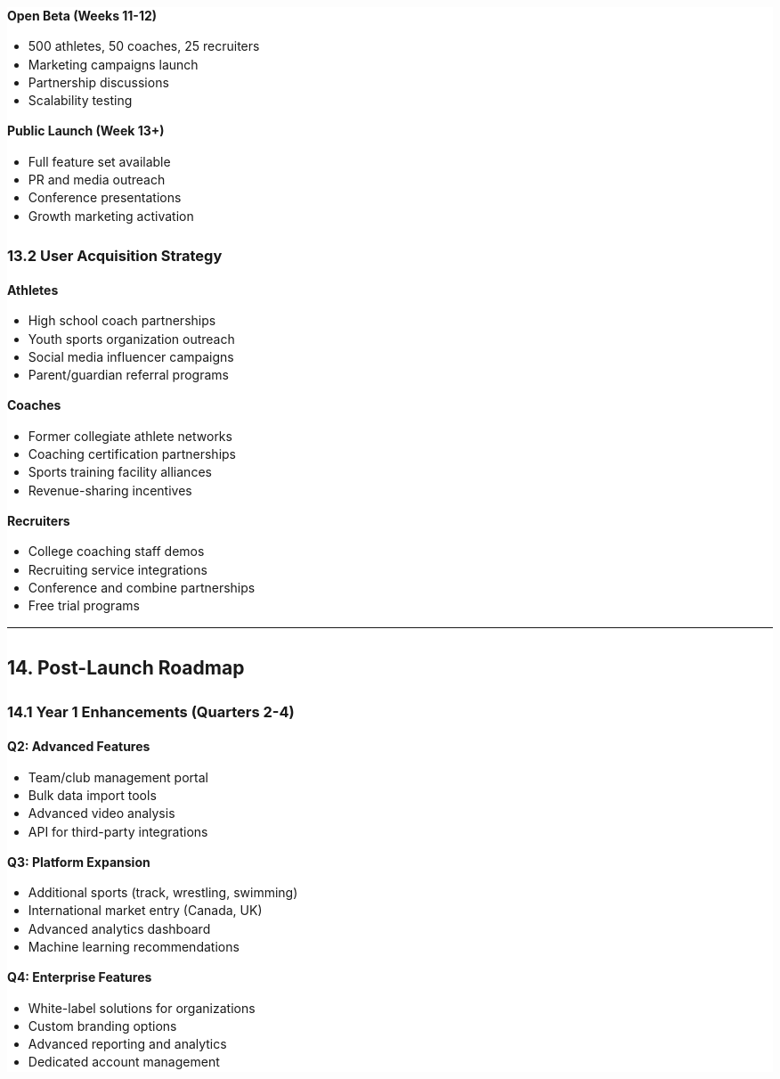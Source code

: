 **Open Beta (Weeks 11-12)**  
- 500 athletes, 50 coaches, 25 recruiters
- Marketing campaigns launch
- Partnership discussions
- Scalability testing

**Public Launch (Week 13+)**
- Full feature set available
- PR and media outreach
- Conference presentations
- Growth marketing activation

### 13.2 User Acquisition Strategy

**Athletes**
- High school coach partnerships
- Youth sports organization outreach  
- Social media influencer campaigns
- Parent/guardian referral programs

**Coaches**
- Former collegiate athlete networks
- Coaching certification partnerships
- Sports training facility alliances
- Revenue-sharing incentives

**Recruiters**
- College coaching staff demos
- Recruiting service integrations
- Conference and combine partnerships
- Free trial programs

---

## 14. Post-Launch Roadmap

### 14.1 Year 1 Enhancements (Quarters 2-4)

**Q2: Advanced Features**
- Team/club management portal
- Bulk data import tools
- Advanced video analysis
- API for third-party integrations

**Q3: Platform Expansion**  
- Additional sports (track, wrestling, swimming)
- International market entry (Canada, UK)
- Advanced analytics dashboard
- Machine learning recommendations

**Q4: Enterprise Features**
- White-label solutions for organizations
- Custom branding options
- Advanced reporting and analytics
- Dedicated account management
